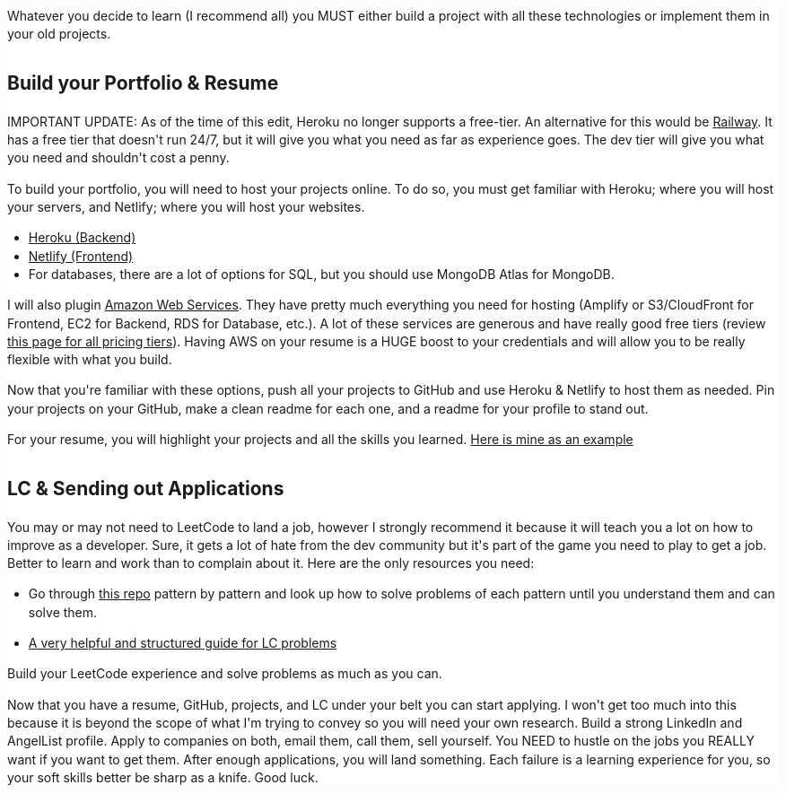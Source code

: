 Whatever you decide to learn (I recommend all) you MUST either build a project with all these technologies or implement them in your old projects. 

## Build your Portfolio & Resume

IMPORTANT UPDATE: As of the time of this edit, Heroku no longer supports a free-tier. An alternative for this would be [Railway](https://railway.app/). It has a free tier that doesn't run 24/7, but it will give you what you need as far as experience goes. The dev tier will give you what you need and shouldn't cost a penny.

To build your portfolio, you will need to host your projects online. To do so, you must get familiar with Heroku; where you will host your servers, and Netlify; where you will host your websites. 

- [Heroku (Backend)](https://www.heroku.com/)
- [Netlify (Frontend)](https://www.netlify.com/)
- For databases, there are a lot of options for SQL, but you should use MongoDB Atlas for MongoDB.

I will also plugin [Amazon Web Services](https://aws.amazon.com/). They have pretty much everything you need for hosting (Amplify or S3/CloudFront for Frontend, EC2 for Backend, RDS for Database, etc.). A lot of these services are generous and have really good free tiers (review [this page for all pricing tiers](https://aws.amazon.com/free/?all-free-tier.sort-by=item.additionalFields.SortRank&all-free-tier.sort-order=asc&awsf.Free%20Tier%20Types=*all&awsf.Free%20Tier%20Categories=*all)). Having AWS on your resume is a HUGE boost to your credentials and will allow you to be really flexible with what you build.

Now that you're familiar with these options, push all your projects to GitHub and use Heroku & Netlify to host them as needed. Pin your projects on your GitHub, make a clean readme for each one, and a readme for your profile to stand out.

For your resume, you will highlight your projects and all the skills you learned. [Here is mine as an example](https://www.reddit.com/r/resumes/comments/tk4r5h/hey_all_im_a_self_taught_full_stack_developer/)

## LC & Sending out Applications

You may or may not need to LeetCode to land a job, however I strongly recommend it because it will teach you a lot on how to improve as a developer. Sure, it gets a lot of hate from the dev community but it's part of the game you need to play to get a job. Better to learn and work than to complain about it. Here are the only resources you need:

- Go through [this repo](https://github.com/Chanda-Abdul/Several-Coding-Patterns-for-Solving-Data-Structures-and-Algorithms-Problems-during-Interviews) pattern by pattern and look up how to solve problems of each pattern until you understand them and can solve them.

- [A very helpful and structured guide for LC problems](https://neetcode.io/)

Build your LeetCode experience and solve problems as much as you can.

Now that you have a resume, GitHub, projects, and LC under your belt you can start applying. I won't get too much into this because it is beyond the scope of what I'm trying to convey so you will need your own research. Build a strong LinkedIn and AngelList profile. Apply to companies on both, email them, call them, sell yourself. You NEED to hustle on the jobs you REALLY want if you want to get them. After enough applications, you will land something. Each failure is a learning experience for you, so your soft skills better be sharp as a knife. Good luck.

